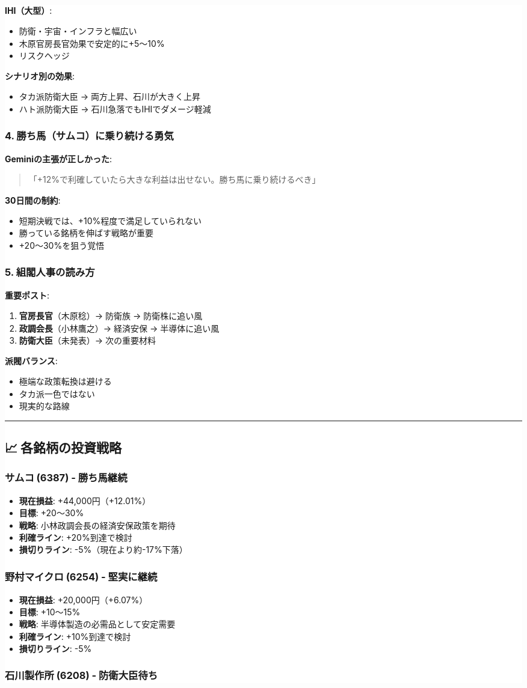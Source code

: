 **IHI（大型）**:
- 防衛・宇宙・インフラと幅広い
- 木原官房長官効果で安定的に+5〜10%
- リスクヘッジ

**シナリオ別の効果**:
- タカ派防衛大臣 → 両方上昇、石川が大きく上昇
- ハト派防衛大臣 → 石川急落でもIHIでダメージ軽減

### 4. 勝ち馬（サムコ）に乗り続ける勇気

**Geminiの主張が正しかった**:
> 「+12%で利確していたら大きな利益は出せない。勝ち馬に乗り続けるべき」

**30日間の制約**:
- 短期決戦では、+10%程度で満足していられない
- 勝っている銘柄を伸ばす戦略が重要
- +20〜30%を狙う覚悟

### 5. 組閣人事の読み方

**重要ポスト**:
1. **官房長官**（木原稔）→ 防衛族 → 防衛株に追い風
2. **政調会長**（小林鷹之）→ 経済安保 → 半導体に追い風
3. **防衛大臣**（未発表）→ 次の重要材料

**派閥バランス**:
- 極端な政策転換は避ける
- タカ派一色ではない
- 現実的な路線

---

## 📈 各銘柄の投資戦略

### サムコ (6387) - 勝ち馬継続

- **現在損益**: +44,000円（+12.01%）
- **目標**: +20〜30%
- **戦略**: 小林政調会長の経済安保政策を期待
- **利確ライン**: +20%到達で検討
- **損切りライン**: -5%（現在より約-17%下落）

### 野村マイクロ (6254) - 堅実に継続

- **現在損益**: +20,000円（+6.07%）
- **目標**: +10〜15%
- **戦略**: 半導体製造の必需品として安定需要
- **利確ライン**: +10%到達で検討
- **損切りライン**: -5%

### 石川製作所 (6208) - 防衛大臣待ち
